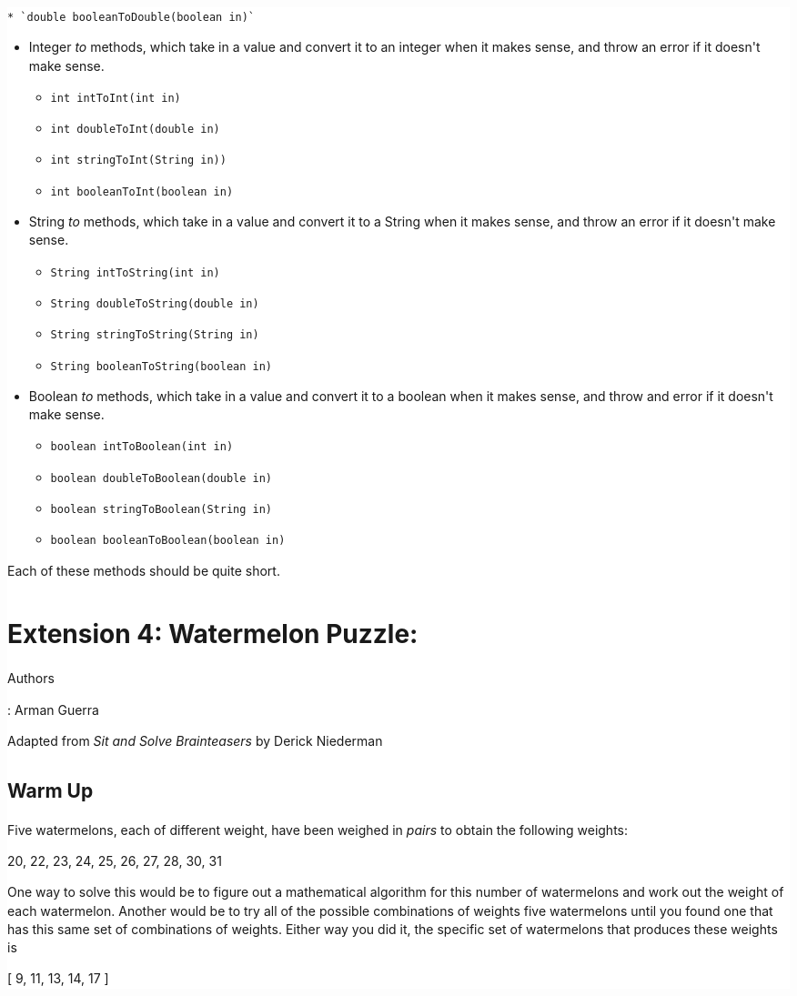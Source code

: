 	* `double booleanToDouble(boolean in)`

* Integer *to* methods, which take in a value and convert it to an integer when it makes sense, and throw an error if it doesn't make sense.

	* `int intToInt(int in)`
	
	* `int doubleToInt(double in)`
	
	* `int stringToInt(String in))`
	
	* `int booleanToInt(boolean in)`

* String *to* methods, which take in a value and convert it to a String when it makes sense, and throw an error if it doesn't make sense.

	* `String intToString(int in)`
	
	* `String doubleToString(double in)`
	
	* `String stringToString(String in)`
	
	* `String booleanToString(boolean in)`

* Boolean *to* methods, which take in a value and convert it to a boolean when it makes sense, and throw and error if it doesn't make sense.

	* `boolean intToBoolean(int in)`
	
	* `boolean doubleToBoolean(double in)`
	
	* `boolean stringToBoolean(String in)`
	
	* `boolean booleanToBoolean(boolean in)`

Each of these methods should be quite short.

# Extension 4: Watermelon Puzzle: 
Authors

: Arman Guerra

Adapted from *Sit and Solve Brainteasers* by Derick Niederman


## Warm Up

Five watermelons, each of different weight, have been weighed in *pairs*
to obtain the following weights:

20, 22, 23, 24, 25, 26, 27, 28, 30, 31

One way to solve this would be to figure out a mathematical algorithm for this number of watermelons and work out the weight of each watermelon. 
Another would be to try all of the possible combinations of weights five watermelons until you found one that has this same set of combinations of weights.
Either way you did it, the specific set of watermelons that produces these weights is

 [ 9, 11, 13, 14, 17 ]
